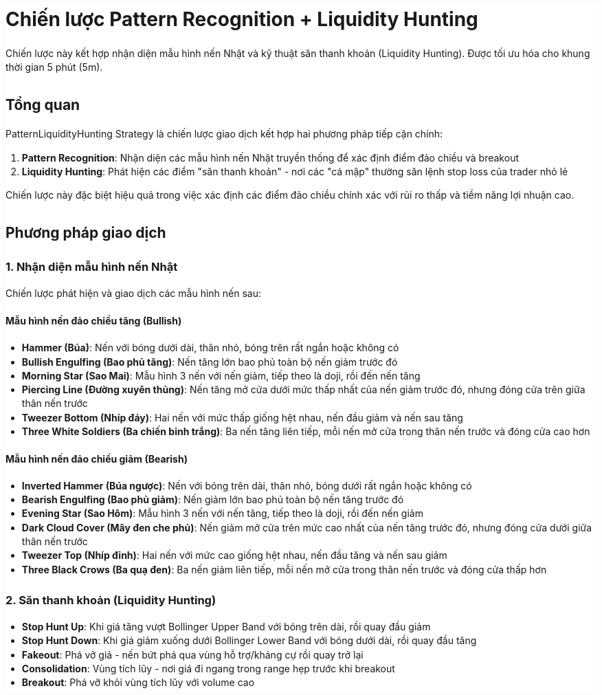 # Chiến lược Pattern Recognition + Liquidity Hunting

Chiến lược này kết hợp nhận diện mẫu hình nến Nhật và kỹ thuật săn thanh khoản (Liquidity Hunting). Được tối ưu hóa cho khung thời gian 5 phút (5m).

## Tổng quan

PatternLiquidityHunting Strategy là chiến lược giao dịch kết hợp hai phương pháp tiếp cận chính:

1. **Pattern Recognition**: Nhận diện các mẫu hình nến Nhật truyền thống để xác định điểm đảo chiều và breakout
2. **Liquidity Hunting**: Phát hiện các điểm "săn thanh khoản" - nơi các "cá mập" thường săn lệnh stop loss của trader nhỏ lẻ

Chiến lược này đặc biệt hiệu quả trong việc xác định các điểm đảo chiều chính xác với rủi ro thấp và tiềm năng lợi nhuận cao.

## Phương pháp giao dịch

### 1. Nhận diện mẫu hình nến Nhật

Chiến lược phát hiện và giao dịch các mẫu hình nến sau:

#### Mẫu hình nến đảo chiều tăng (Bullish)
- **Hammer (Búa)**: Nến với bóng dưới dài, thân nhỏ, bóng trên rất ngắn hoặc không có
- **Bullish Engulfing (Bao phủ tăng)**: Nến tăng lớn bao phủ toàn bộ nến giảm trước đó
- **Morning Star (Sao Mai)**: Mẫu hình 3 nến với nến giảm, tiếp theo là doji, rồi đến nến tăng
- **Piercing Line (Đường xuyên thủng)**: Nến tăng mở cửa dưới mức thấp nhất của nến giảm trước đó, nhưng đóng cửa trên giữa thân nến trước
- **Tweezer Bottom (Nhíp đáy)**: Hai nến với mức thấp giống hệt nhau, nến đầu giảm và nến sau tăng
- **Three White Soldiers (Ba chiến binh trắng)**: Ba nến tăng liên tiếp, mỗi nến mở cửa trong thân nến trước và đóng cửa cao hơn

#### Mẫu hình nến đảo chiều giảm (Bearish)
- **Inverted Hammer (Búa ngược)**: Nến với bóng trên dài, thân nhỏ, bóng dưới rất ngắn hoặc không có
- **Bearish Engulfing (Bao phủ giảm)**: Nến giảm lớn bao phủ toàn bộ nến tăng trước đó
- **Evening Star (Sao Hôm)**: Mẫu hình 3 nến với nến tăng, tiếp theo là doji, rồi đến nến giảm
- **Dark Cloud Cover (Mây đen che phủ)**: Nến giảm mở cửa trên mức cao nhất của nến tăng trước đó, nhưng đóng cửa dưới giữa thân nến trước
- **Tweezer Top (Nhíp đỉnh)**: Hai nến với mức cao giống hệt nhau, nến đầu tăng và nến sau giảm
- **Three Black Crows (Ba quạ đen)**: Ba nến giảm liên tiếp, mỗi nến mở cửa trong thân nến trước và đóng cửa thấp hơn

### 2. Săn thanh khoản (Liquidity Hunting)

- **Stop Hunt Up**: Khi giá tăng vượt Bollinger Upper Band với bóng trên dài, rồi quay đầu giảm
- **Stop Hunt Down**: Khi giá giảm xuống dưới Bollinger Lower Band với bóng dưới dài, rồi quay đầu tăng
- **Fakeout**: Phá vỡ giả - nến bứt phá qua vùng hỗ trợ/kháng cự rồi quay trở lại
- **Consolidation**: Vùng tích lũy - nơi giá đi ngang trong range hẹp trước khi breakout
- **Breakout**: Phá vỡ khỏi vùng tích lũy với volume cao
